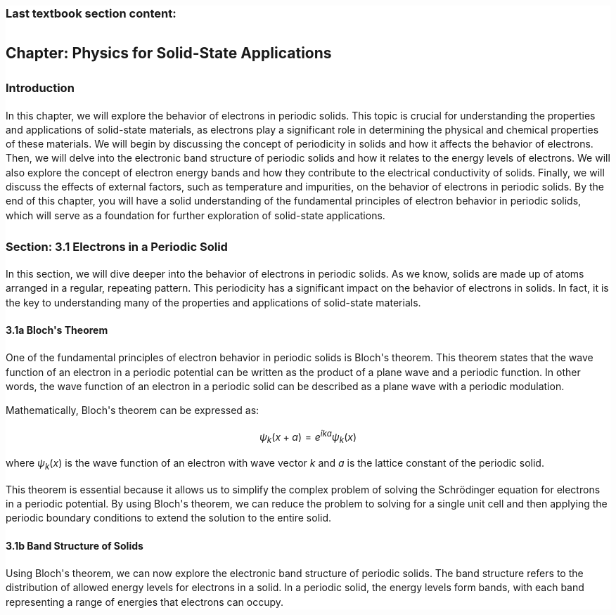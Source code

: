 ### Last textbook section content:

## Chapter: Physics for Solid-State Applications

### Introduction

In this chapter, we will explore the behavior of electrons in periodic solids. This topic is crucial for understanding the properties and applications of solid-state materials, as electrons play a significant role in determining the physical and chemical properties of these materials. We will begin by discussing the concept of periodicity in solids and how it affects the behavior of electrons. Then, we will delve into the electronic band structure of periodic solids and how it relates to the energy levels of electrons. We will also explore the concept of electron energy bands and how they contribute to the electrical conductivity of solids. Finally, we will discuss the effects of external factors, such as temperature and impurities, on the behavior of electrons in periodic solids. By the end of this chapter, you will have a solid understanding of the fundamental principles of electron behavior in periodic solids, which will serve as a foundation for further exploration of solid-state applications.

### Section: 3.1 Electrons in a Periodic Solid

In this section, we will dive deeper into the behavior of electrons in periodic solids. As we know, solids are made up of atoms arranged in a regular, repeating pattern. This periodicity has a significant impact on the behavior of electrons in solids. In fact, it is the key to understanding many of the properties and applications of solid-state materials.

#### 3.1a Bloch's Theorem

One of the fundamental principles of electron behavior in periodic solids is Bloch's theorem. This theorem states that the wave function of an electron in a periodic potential can be written as the product of a plane wave and a periodic function. In other words, the wave function of an electron in a periodic solid can be described as a plane wave with a periodic modulation.

Mathematically, Bloch's theorem can be expressed as:

$$
\psi_{k}(x+a) = e^{ika}\psi_{k}(x)
$$

where $\psi_{k}(x)$ is the wave function of an electron with wave vector $k$ and $a$ is the lattice constant of the periodic solid.

This theorem is essential because it allows us to simplify the complex problem of solving the Schrödinger equation for electrons in a periodic potential. By using Bloch's theorem, we can reduce the problem to solving for a single unit cell and then applying the periodic boundary conditions to extend the solution to the entire solid.

#### 3.1b Band Structure of Solids

Using Bloch's theorem, we can now explore the electronic band structure of periodic solids. The band structure refers to the distribution of allowed energy levels for electrons in a solid. In a periodic solid, the energy levels form bands, with each band representing a range of energies that electrons can occupy.
